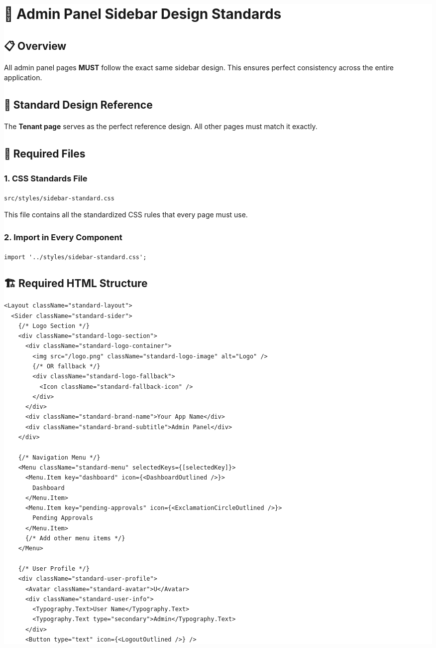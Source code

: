 # 🎨 Admin Panel Sidebar Design Standards

## 📋 Overview

All admin panel pages **MUST** follow the exact same sidebar design. This ensures perfect consistency across the entire application.

## 🎯 Standard Design Reference

The **Tenant page** serves as the perfect reference design. All other pages must match it exactly.

## 📁 Required Files

### 1. CSS Standards File
```
src/styles/sidebar-standard.css
```
This file contains all the standardized CSS rules that every page must use.

### 2. Import in Every Component
```tsx
import '../styles/sidebar-standard.css';
```

## 🏗️ Required HTML Structure

```tsx
<Layout className="standard-layout">
  <Sider className="standard-sider">
    {/* Logo Section */}
    <div className="standard-logo-section">
      <div className="standard-logo-container">
        <img src="/logo.png" className="standard-logo-image" alt="Logo" />
        {/* OR fallback */}
        <div className="standard-logo-fallback">
          <Icon className="standard-fallback-icon" />
        </div>
      </div>
      <div className="standard-brand-name">Your App Name</div>
      <div className="standard-brand-subtitle">Admin Panel</div>
    </div>

    {/* Navigation Menu */}
    <Menu className="standard-menu" selectedKeys={[selectedKey]}>
      <Menu.Item key="dashboard" icon={<DashboardOutlined />}>
        Dashboard
      </Menu.Item>
      <Menu.Item key="pending-approvals" icon={<ExclamationCircleOutlined />}>
        Pending Approvals
      </Menu.Item>
      {/* Add other menu items */}
    </Menu>

    {/* User Profile */}
    <div className="standard-user-profile">
      <Avatar className="standard-avatar">U</Avatar>
      <div className="standard-user-info">
        <Typography.Text>User Name</Typography.Text>
        <Typography.Text type="secondary">Admin</Typography.Text>
      </div>
      <Button type="text" icon={<LogoutOutlined />} />
```